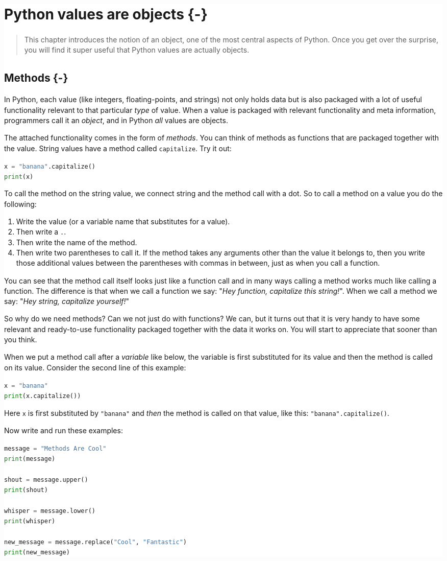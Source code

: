 # Python values are objects {-}

> This chapter introduces the notion of an object, one of the most central aspects of Python. Once you get over the surprise, you will find it super useful that Python values are actually objects.

## Methods {-}

In Python, each value (like integers, floating-points, and strings) not only holds data but is also packaged with a lot of useful functionality relevant to that particular *type* of value. When a value is packaged with relevant functionality and meta information, programmers call it an *object*, and in Python *all* values are objects.

The attached functionality comes in the form of *methods*. You can think of methods as functions that are packaged together with the value. String values have a method called `capitalize`.  Try it out:

```python
x = "banana".capitalize()
print(x)
```

To call the method on the string value, we connect string and the method call with a dot. So to call a method on a value you do the following:

1. Write the value (or a variable name that substitutes for a value).
2. Then write a `.`.
3. Then write the name of the method.
4. Then write two parentheses to call it. If the method takes any arguments other than the value it belongs to, then you write those additional values between the parentheses with commas in between, just as when you call a function.

You can see that the method call itself looks just like a function call and in many ways calling a method works much like calling a function. The difference is that when we call a function we say: "*Hey function, capitalize this string!*". When we call a method we say: "*Hey string, capitalize yourself!*"

So why do we need methods? Can we not just do with functions? We can, but it turns out that it is very handy to have some relevant and ready-to-use functionality packaged together with the data it works on. You will start to appreciate that sooner than you think.

When we put a method call after a *variable* like below, the variable is first substituted for its value and then the method is called on its value. Consider the second line of this example:

```python
x = "banana"
print(x.capitalize())
```

Here `x` is first substituted by `"banana"` and *then* the method is called on that value, like this: `"banana".capitalize()`.

Now write and run these examples:

```python
message = "Methods Are Cool"
print(message)

shout = message.upper()
print(shout)

whisper = message.lower()
print(whisper)

new_message = message.replace("Cool", "Fantastic")
print(new_message)
```
